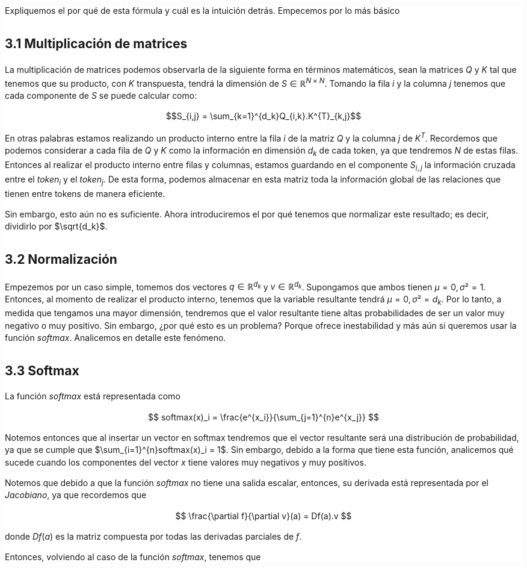 Expliquemos el por qué de esta fórmula y cuál es la intuición detrás. Empecemos por lo más básico

## 3.1 Multiplicación de matrices
La multiplicación de matrices podemos observarla de la siguiente forma en términos matemáticos, sean la matrices $Q$ y $K$ tal que tenemos que su producto, con $K$ transpuesta, tendrá la dimensión de $S \in \mathbb{R}^{N \times N}$. Tomando la fila $i$ y la columna $j$ tenemos que cada componente de $S$ se puede calcular como:

$$S_{i,j} = \sum_{k=1}^{d_k}Q_{i,k}.K^{T}_{k,j}$$

En otras palabras estamos realizando un producto interno entre la fila $i$ de la matriz $Q$ y la columna $j$ de $K^{T}$. Recordemos que podemos considerar a cada fila de $Q$ y $K$ como la información en dimensión $d_k$ de cada token, ya que tendremos $N$ de estas filas. Entonces al realizar el producto interno entre filas y columnas, estamos guardando en el componente $S_{i,j}$ la información cruzada entre el $token_i$ y el $token_j$. De esta forma, podemos almacenar en esta matriz toda la información global de las relaciones que tienen entre tokens de manera eficiente.


Sin embargo, esto aún no es suficiente. Ahora introduciremos el por qué tenemos que normalizar este resultado; es decir, dividirlo por $\sqrt{d_k}$.

## 3.2 Normalización

Empezemos por un caso simple, tomemos dos vectores $q \in \mathbb{R}^{d_k}$ y $v \in \mathbb{R}^{d_k}$. Supongamos que ambos tienen $\mu=0,\sigma²=1$. Entonces, al momento de realizar el producto interno, tenemos que la variable resultante tendrá $\mu=0,\sigma²=d_k$. Por lo tanto, a medida que tengamos una mayor dimensión, tendremos que el valor resultante tiene altas probabilidades de ser un valor muy negativo o muy positivo. Sin embargo, ¿por qué esto es un problema? Porque ofrece inestabilidad y más aún si queremos usar la función $softmax$. Analicemos en detalle este fenómeno.

## 3.3 Softmax

La función $softmax$ está representada como

$$
softmax(x)_i = \frac{e^{x_i}}{\sum_{j=1}^{n}e^{x_j}}
$$


Notemos entonces que al insertar un vector en softmax tendremos que el vector resultante será una distribución de probabilidad, ya que se cumple que $\sum_{i=1}^{n}softmax(x)_i = 1$. Sin embargo, debido a la forma que tiene esta función, analicemos qué sucede cuando los componentes del vector $x$ tiene valores muy negativos y muy positivos.

Notemos que debido a que la función $softmax$ no tiene una salida escalar, entonces, su derivada está representada por el $Jacobiano$, ya que recordemos que 

$$
\frac{\partial f}{\partial v}(a) = Df(a).v
$$

donde $Df(a)$ es la matriz compuesta por todas las derivadas parciales de $f$.

Entonces, volviendo al caso de la función $softmax$, tenemos que
